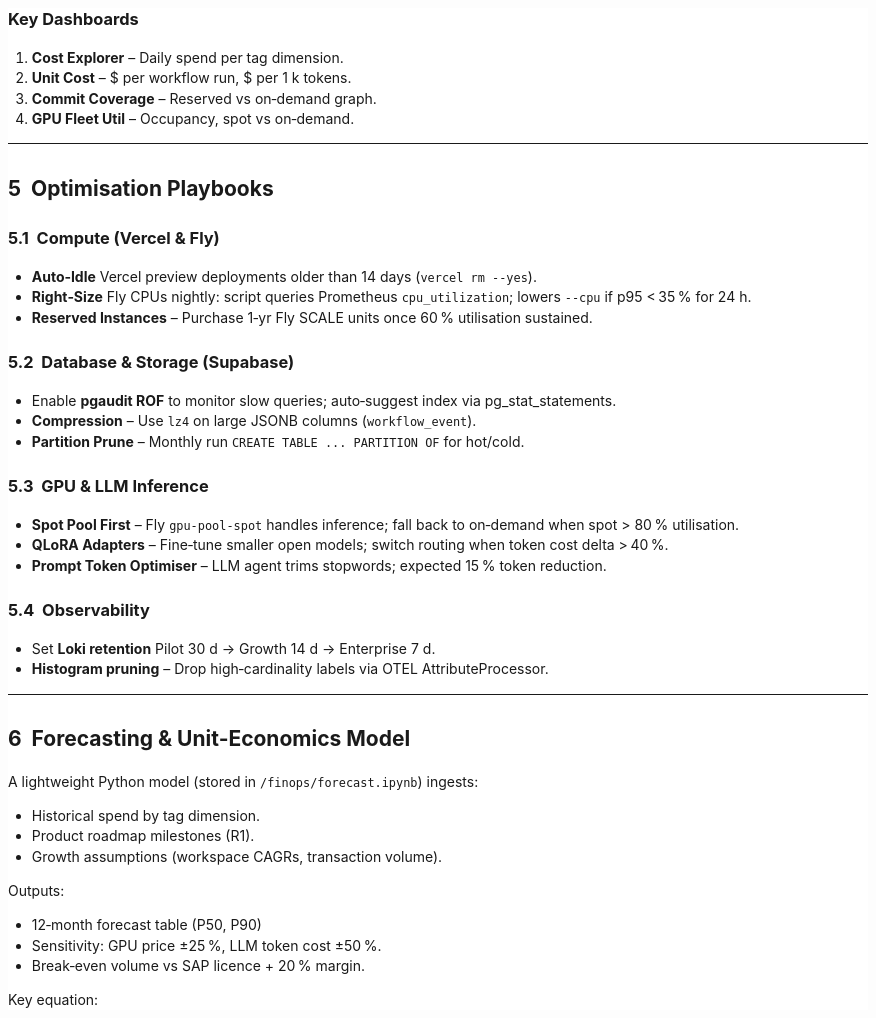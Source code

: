 ### Key Dashboards

1. **Cost Explorer** – Daily spend per tag dimension.
2. **Unit Cost** – \$ per workflow run, \$ per 1 k tokens.
3. **Commit Coverage** – Reserved vs on‑demand graph.
4. **GPU Fleet Util** – Occupancy, spot vs on‑demand.

---

## 5  Optimisation Playbooks

### 5.1  Compute (Vercel & Fly)

- **Auto‑Idle** Vercel preview deployments older than 14 days (`vercel rm --yes`).
- **Right‑Size** Fly CPUs nightly: script queries Prometheus `cpu_utilization`; lowers `--cpu` if p95 < 35 % for 24 h.
- **Reserved Instances** – Purchase 1‑yr Fly SCALE units once 60 % utilisation sustained.

### 5.2  Database & Storage (Supabase)

- Enable **pgaudit ROF** to monitor slow queries; auto‑suggest index via pg\_stat\_statements.
- **Compression** – Use `lz4` on large JSONB columns (`workflow_event`).
- **Partition Prune** – Monthly run `CREATE TABLE ... PARTITION OF` for hot/cold.

### 5.3  GPU & LLM Inference

- **Spot Pool First** – Fly `gpu-pool-spot` handles inference; fall back to on‑demand when spot > 80 % utilisation.
- **QLoRA Adapters** – Fine‑tune smaller open models; switch routing when token cost delta > 40 %.
- **Prompt Token Optimiser** – LLM agent trims stopwords; expected 15 % token reduction.

### 5.4  Observability

- Set **Loki retention** Pilot 30 d → Growth 14 d → Enterprise 7 d.
- **Histogram pruning** – Drop high‑cardinality labels via OTEL AttributeProcessor.

---

## 6  Forecasting & Unit‑Economics Model

A lightweight Python model (stored in `/finops/forecast.ipynb`) ingests:

- Historical spend by tag dimension.
- Product roadmap milestones (R1).
- Growth assumptions (workspace CAGRs, transaction volume).

Outputs:

- 12‑month forecast table (P50, P90)
- Sensitivity: GPU price ±25 %, LLM token cost ±50 %.
- Break‑even volume vs SAP licence + 20 % margin.

Key equation:
